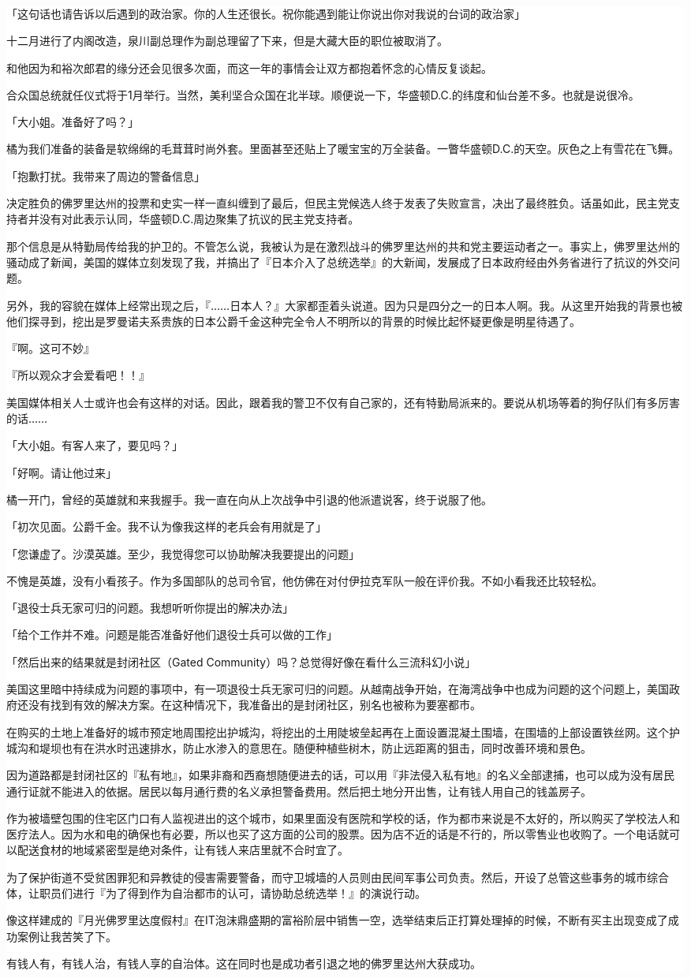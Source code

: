 「这句话也请告诉以后遇到的政治家。你的人生还很长。祝你能遇到能让你说出你对我说的台词的政治家」

十二月进行了内阁改造，泉川副总理作为副总理留了下来，但是大藏大臣的职位被取消了。

和他因为和裕次郎君的缘分还会见很多次面，而这一年的事情会让双方都抱着怀念的心情反复谈起。

合众国总统就任仪式将于1月举行。当然，美利坚合众国在北半球。顺便说一下，华盛顿D.C.的纬度和仙台差不多。也就是说很冷。

「大小姐。准备好了吗？」

橘为我们准备的装备是软绵绵的毛茸茸时尚外套。里面甚至还贴上了暖宝宝的万全装备。一瞥华盛顿D.C.的天空。灰色之上有雪花在飞舞。

「抱歉打扰。我带来了周边的警备信息」

决定胜负的佛罗里达州的投票和史实一样一直纠缠到了最后，但民主党候选人终于发表了失败宣言，决出了最终胜负。话虽如此，民主党支持者并没有对此表示认同，华盛顿D.C.周边聚集了抗议的民主党支持者。

那个信息是从特勤局传给我的护卫的。不管怎么说，我被认为是在激烈战斗的佛罗里达州的共和党主要运动者之一。事实上，佛罗里达州的骚动成了新闻，美国的媒体立刻发现了我，并搞出了『日本介入了总统选举』的大新闻，发展成了日本政府经由外务省进行了抗议的外交问题。

另外，我的容貌在媒体上经常出现之后，『……日本人？』大家都歪着头说道。因为只是四分之一的日本人啊。我。从这里开始我的背景也被他们探寻到，挖出是罗曼诺夫系贵族的日本公爵千金这种完全令人不明所以的背景的时候比起怀疑更像是明星待遇了。

『啊。这可不妙』

『所以观众才会爱看吧！！』

美国媒体相关人士或许也会有这样的对话。因此，跟着我的警卫不仅有自己家的，还有特勤局派来的。要说从机场等着的狗仔队们有多厉害的话……

「大小姐。有客人来了，要见吗？」

「好啊。请让他过来」

橘一开门，曾经的英雄就和来我握手。我一直在向从上次战争中引退的他派遣说客，终于说服了他。

「初次见面。公爵千金。我不认为像我这样的老兵会有用就是了」

「您谦虚了。沙漠英雄。至少，我觉得您可以协助解决我要提出的问题」

不愧是英雄，没有小看孩子。作为多国部队的总司令官，他仿佛在对付伊拉克军队一般在评价我。不如小看我还比较轻松。

「退役士兵无家可归的问题。我想听听你提出的解决办法」

「给个工作并不难。问题是能否准备好他们退役士兵可以做的工作」

「然后出来的结果就是封闭社区（Gated Community）吗？总觉得好像在看什么三流科幻小说」

美国这里暗中持续成为问题的事项中，有一项退役士兵无家可归的问题。从越南战争开始，在海湾战争中也成为问题的这个问题上，美国政府还没有找到有效的解决方案。在这种情况下，我准备出的是封闭社区，别名也被称为要塞都市。

在购买的土地上准备好的城市预定地周围挖出护城沟，将挖出的土用陡坡垒起再在上面设置混凝土围墙，在围墙的上部设置铁丝网。这个护城沟和堤坝也有在洪水时迅速排水，防止水渗入的意思在。随便种植些树木，防止远距离的狙击，同时改善环境和景色。

因为道路都是封闭社区的『私有地』，如果非裔和西裔想随便进去的话，可以用『非法侵入私有地』的名义全部逮捕，也可以成为没有居民通行证就不能进入的依据。居民以每月通行费的名义承担警备费用。然后把土地分开出售，让有钱人用自己的钱盖房子。

作为被墙壁包围的住宅区门口有人监视进出的这个城市，如果里面没有医院和学校的话，作为都市来说是不太好的，所以购买了学校法人和医疗法人。因为水和电的确保也有必要，所以也买了这方面的公司的股票。因为店不近的话是不行的，所以零售业也收购了。一个电话就可以配送食材的地域紧密型是绝对条件，让有钱人来店里就不合时宜了。

为了保护街道不受贫困罪犯和异教徒的侵害需要警备，而守卫城墙的人员则由民间军事公司负责。然后，开设了总管这些事务的城市综合体，让职员们进行『为了得到作为自治都市的认可，请协助总统选举！』的演说行动。

像这样建成的『月光佛罗里达度假村』在IT泡沫鼎盛期的富裕阶层中销售一空，选举结束后正打算处理掉的时候，不断有买主出现变成了成功案例让我苦笑了下。

有钱人有，有钱人治，有钱人享的自治体。这在同时也是成功者引退之地的佛罗里达州大获成功。

